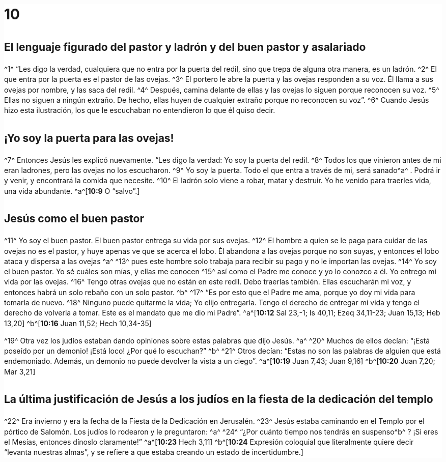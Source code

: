 # 10 
## El lenguaje figurado del pastor y ladrón y del buen pastor y asalariado
^1^ “Les digo la verdad, cualquiera que no entra por la puerta del redil, sino que trepa de alguna otra manera, es un ladrón. ^2^ El que entra por la puerta es el pastor de las ovejas. ^3^ El portero le abre la puerta y las ovejas responden a su voz. Él llama a sus ovejas por nombre, y las saca del redil. ^4^ Después, camina delante de ellas y las ovejas lo siguen porque reconocen su voz. ^5^ Ellas no siguen a ningún extraño. De hecho, ellas huyen de cualquier extraño porque no reconocen su voz”. ^6^ Cuando Jesús hizo esta ilustración, los que le escuchaban no entendieron lo que él quiso decir. 

## ¡Yo soy la puerta para las ovejas!
^7^ Entonces Jesús les explicó nuevamente. “Les digo la verdad: Yo soy la puerta del redil. ^8^ Todos los que vinieron antes de mi eran ladrones, pero las ovejas no los escucharon. ^9^ Yo soy la puerta. Todo el que entra a través de mi, será sanado^a^ . Podrá ir y venir, y encontrará la comida que necesite. ^10^ El ladrón solo viene a robar, matar y destruir. Yo he venido para traerles vida, una vida abundante. 
^a^[**10:9** O “salvo”.]

## Jesús como el buen pastor
^11^ Yo soy el buen pastor. El buen pastor entrega su vida por sus ovejas. ^12^ El hombre a quien se le paga para cuidar de las ovejas no es el pastor, y huye apenas ve que se acerca el lobo. Él abandona a las ovejas porque no son suyas, y entonces el lobo ataca y dispersa a las ovejas ^a^ ^13^ pues este hombre solo trabaja para recibir su pago y no le importan las ovejas. ^14^ Yo soy el buen pastor. Yo sé cuáles son mías, y ellas me conocen ^15^ así como el Padre me conoce y yo lo conozco a él. Yo entrego mi vida por las ovejas. ^16^ Tengo otras ovejas que no están en este redil. Debo traerlas también. Ellas escucharán mi voz, y entonces habrá un solo rebaño con un solo pastor. ^b^ ^17^ “Es por esto que el Padre me ama, porque yo doy mi vida para tomarla de nuevo. ^18^ Ninguno puede quitarme la vida; Yo elijo entregarla. Tengo el derecho de entregar mi vida y tengo el derecho de volverla a tomar. Este es el mandato que me dio mi Padre”. 
^a^[**10:12** Sal 23,-1; Is 40,11; Ezeq 34,11-23; Juan 15,13; Heb 13,20] ^b^[**10:16** Juan 11,52; Hech 10,34-35]

^19^ Otra vez los judíos estaban dando opiniones sobre estas palabras que dijo Jesús. ^a^ ^20^ Muchos de ellos decían: “¡Está poseído por un demonio! ¡Está loco! ¿Por qué lo escuchan?” ^b^ ^21^ Otros decían: “Estas no son las palabras de alguien que está endemoniado. Además, un demonio no puede devolver la vista a un ciego”. 
^a^[**10:19** Juan 7,43; Juan 9,16] ^b^[**10:20** Juan 7,20; Mar 3,21]

## La última justificación de Jesús a los judíos en la fiesta de la dedicación del templo
^22^ Era invierno y era la fecha de la Fiesta de la Dedicación en Jerusalén. ^23^ Jesús estaba caminando en el Templo por el pórtico de Salomón. Los judíos lo rodearon y le preguntaron: ^a^ ^24^ “¿Por cuánto tiempo nos tendrás en suspenso^b^ ? ¡Si eres el Mesías, entonces dínoslo claramente!” 
^a^[**10:23** Hech 3,11] ^b^[**10:24** Expresión coloquial que literalmente quiere decir “levanta nuestras almas”, y se refiere a que estaba creando un estado de incertidumbre.]
